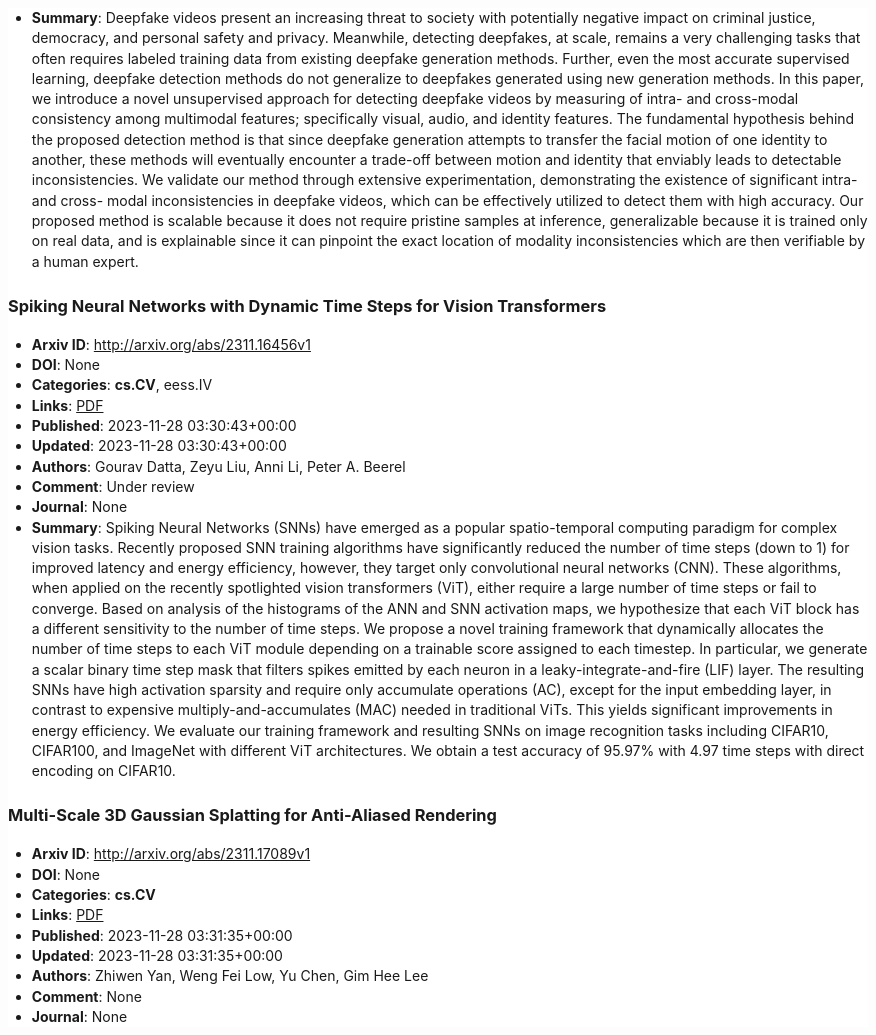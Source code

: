 - **Summary**: Deepfake videos present an increasing threat to society with potentially negative impact on criminal justice, democracy, and personal safety and privacy. Meanwhile, detecting deepfakes, at scale, remains a very challenging tasks that often requires labeled training data from existing deepfake generation methods. Further, even the most accurate supervised learning, deepfake detection methods do not generalize to deepfakes generated using new generation methods. In this paper, we introduce a novel unsupervised approach for detecting deepfake videos by measuring of intra- and cross-modal consistency among multimodal features; specifically visual, audio, and identity features. The fundamental hypothesis behind the proposed detection method is that since deepfake generation attempts to transfer the facial motion of one identity to another, these methods will eventually encounter a trade-off between motion and identity that enviably leads to detectable inconsistencies. We validate our method through extensive experimentation, demonstrating the existence of significant intra- and cross- modal inconsistencies in deepfake videos, which can be effectively utilized to detect them with high accuracy. Our proposed method is scalable because it does not require pristine samples at inference, generalizable because it is trained only on real data, and is explainable since it can pinpoint the exact location of modality inconsistencies which are then verifiable by a human expert.



### Spiking Neural Networks with Dynamic Time Steps for Vision Transformers
- **Arxiv ID**: http://arxiv.org/abs/2311.16456v1
- **DOI**: None
- **Categories**: **cs.CV**, eess.IV
- **Links**: [PDF](http://arxiv.org/pdf/2311.16456v1)
- **Published**: 2023-11-28 03:30:43+00:00
- **Updated**: 2023-11-28 03:30:43+00:00
- **Authors**: Gourav Datta, Zeyu Liu, Anni Li, Peter A. Beerel
- **Comment**: Under review
- **Journal**: None
- **Summary**: Spiking Neural Networks (SNNs) have emerged as a popular spatio-temporal computing paradigm for complex vision tasks. Recently proposed SNN training algorithms have significantly reduced the number of time steps (down to 1) for improved latency and energy efficiency, however, they target only convolutional neural networks (CNN). These algorithms, when applied on the recently spotlighted vision transformers (ViT), either require a large number of time steps or fail to converge. Based on analysis of the histograms of the ANN and SNN activation maps, we hypothesize that each ViT block has a different sensitivity to the number of time steps. We propose a novel training framework that dynamically allocates the number of time steps to each ViT module depending on a trainable score assigned to each timestep. In particular, we generate a scalar binary time step mask that filters spikes emitted by each neuron in a leaky-integrate-and-fire (LIF) layer. The resulting SNNs have high activation sparsity and require only accumulate operations (AC), except for the input embedding layer, in contrast to expensive multiply-and-accumulates (MAC) needed in traditional ViTs. This yields significant improvements in energy efficiency. We evaluate our training framework and resulting SNNs on image recognition tasks including CIFAR10, CIFAR100, and ImageNet with different ViT architectures. We obtain a test accuracy of 95.97% with 4.97 time steps with direct encoding on CIFAR10.



### Multi-Scale 3D Gaussian Splatting for Anti-Aliased Rendering
- **Arxiv ID**: http://arxiv.org/abs/2311.17089v1
- **DOI**: None
- **Categories**: **cs.CV**
- **Links**: [PDF](http://arxiv.org/pdf/2311.17089v1)
- **Published**: 2023-11-28 03:31:35+00:00
- **Updated**: 2023-11-28 03:31:35+00:00
- **Authors**: Zhiwen Yan, Weng Fei Low, Yu Chen, Gim Hee Lee
- **Comment**: None
- **Journal**: None